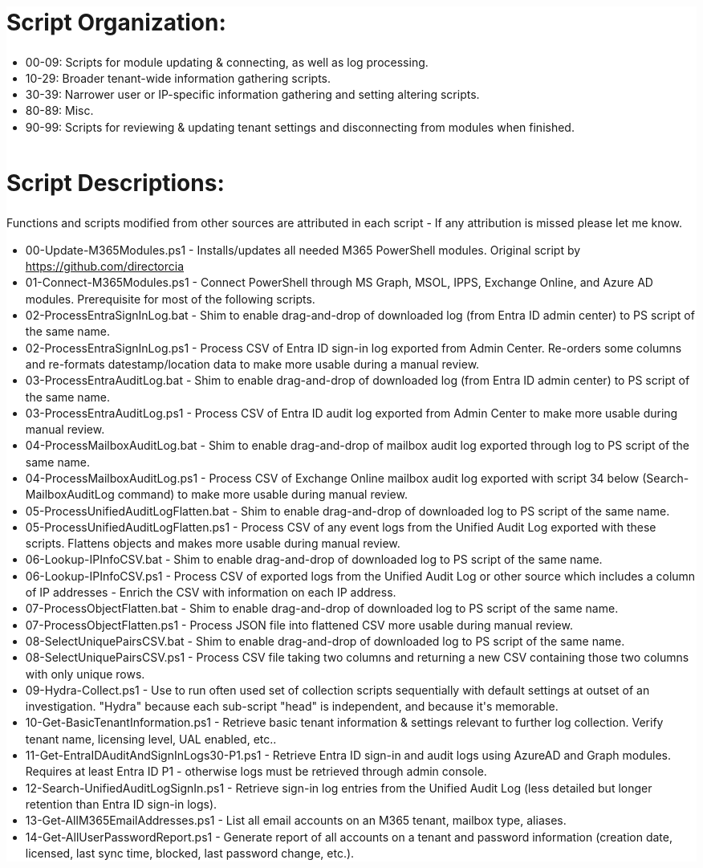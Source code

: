
# Script Organization:

* 00-09: Scripts for module updating & connecting, as well as log processing.
* 10-29: Broader tenant-wide information gathering scripts.
* 30-39: Narrower user or IP-specific information gathering and setting altering scripts.
* 80-89: Misc.
* 90-99: Scripts for reviewing & updating tenant settings and disconnecting from modules when finished.


# Script Descriptions:

Functions and scripts modified from other sources are attributed in each script - If any attribution is missed please let me know.

* 00-Update-M365Modules.ps1 - Installs/updates all needed M365 PowerShell modules. Original script by https://github.com/directorcia
* 01-Connect-M365Modules.ps1 - Connect PowerShell through MS Graph, MSOL, IPPS, Exchange Online, and Azure AD modules. Prerequisite for most of the following scripts.
* 02-ProcessEntraSignInLog.bat - Shim to enable drag-and-drop of downloaded log (from Entra ID admin center) to PS script of the same name.
* 02-ProcessEntraSignInLog.ps1 - Process CSV of Entra ID sign-in log exported from Admin Center. Re-orders some columns and re-formats datestamp/location data to make more usable during a manual review.
* 03-ProcessEntraAuditLog.bat - Shim to enable drag-and-drop of downloaded log (from Entra ID admin center) to PS script of the same name.
* 03-ProcessEntraAuditLog.ps1 - Process CSV of Entra ID audit log exported from Admin Center to make more usable during manual review.
* 04-ProcessMailboxAuditLog.bat - Shim to enable drag-and-drop of mailbox audit log exported through  log to PS script of the same name.
* 04-ProcessMailboxAuditLog.ps1 - Process CSV of Exchange Online mailbox audit log exported with script 34 below (Search-MailboxAuditLog command) to make more usable during manual review.
* 05-ProcessUnifiedAuditLogFlatten.bat - Shim to enable drag-and-drop of downloaded log to PS script of the same name.
* 05-ProcessUnifiedAuditLogFlatten.ps1 - Process CSV of any event logs from the Unified Audit Log exported with these scripts. Flattens objects and makes more usable during manual review.
* 06-Lookup-IPInfoCSV.bat - Shim to enable drag-and-drop of downloaded log to PS script of the same name.
* 06-Lookup-IPInfoCSV.ps1 - Process CSV of exported logs from the Unified Audit Log or other source which includes a column of IP addresses - Enrich the CSV with information on each IP address.
* 07-ProcessObjectFlatten.bat - Shim to enable drag-and-drop of downloaded log to PS script of the same name.
* 07-ProcessObjectFlatten.ps1 - Process JSON file into flattened CSV more usable during manual review.
* 08-SelectUniquePairsCSV.bat - Shim to enable drag-and-drop of downloaded log to PS script of the same name.
* 08-SelectUniquePairsCSV.ps1 - Process CSV file taking two columns and returning a new CSV containing those two columns with only unique rows.
* 09-Hydra-Collect.ps1 - Use to run often used set of collection scripts sequentially with default settings at outset of an investigation. "Hydra" because each sub-script "head" is independent, and because it's memorable.
* 10-Get-BasicTenantInformation.ps1 - Retrieve basic tenant information & settings relevant to further log collection. Verify tenant name, licensing level, UAL enabled, etc..
* 11-Get-EntraIDAuditAndSignInLogs30-P1.ps1 - Retrieve Entra ID sign-in and audit logs using AzureAD and Graph modules. Requires at least Entra ID P1 - otherwise logs must be retrieved through admin console.
* 12-Search-UnifiedAuditLogSignIn.ps1 - Retrieve sign-in log entries from the Unified Audit Log (less detailed but longer retention than Entra ID sign-in logs).
* 13-Get-AllM365EmailAddresses.ps1 - List all email accounts on an M365 tenant, mailbox type, aliases.
* 14-Get-AllUserPasswordReport.ps1 - Generate report of all accounts on a tenant and password information (creation date, licensed, last sync time, blocked, last password change, etc.).